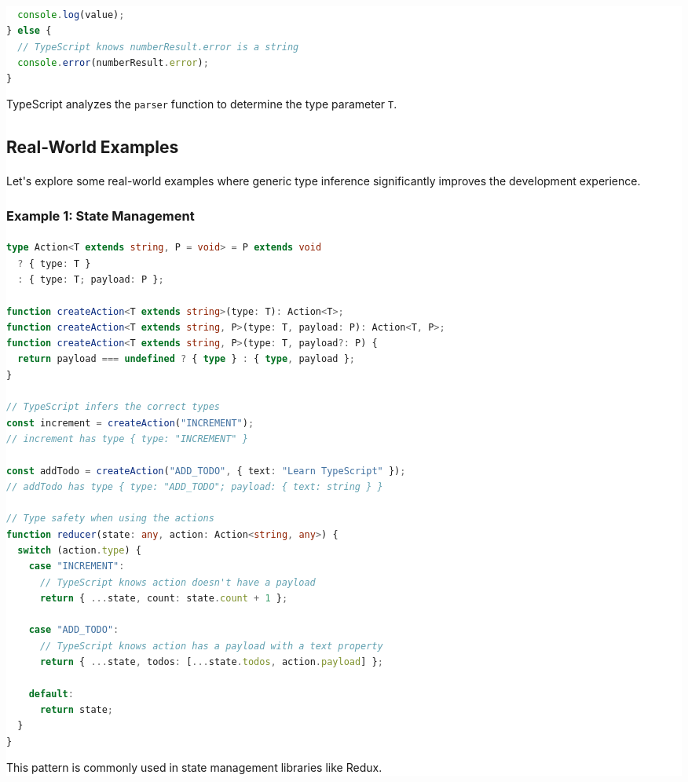 ```typescript
  console.log(value);
} else {
  // TypeScript knows numberResult.error is a string
  console.error(numberResult.error);
}
```

TypeScript analyzes the `parser` function to determine the type parameter `T`.

## Real-World Examples

Let's explore some real-world examples where generic type inference significantly improves the development experience.

### Example 1: State Management

```typescript
type Action<T extends string, P = void> = P extends void
  ? { type: T }
  : { type: T; payload: P };

function createAction<T extends string>(type: T): Action<T>;
function createAction<T extends string, P>(type: T, payload: P): Action<T, P>;
function createAction<T extends string, P>(type: T, payload?: P) {
  return payload === undefined ? { type } : { type, payload };
}

// TypeScript infers the correct types
const increment = createAction("INCREMENT");
// increment has type { type: "INCREMENT" }

const addTodo = createAction("ADD_TODO", { text: "Learn TypeScript" });
// addTodo has type { type: "ADD_TODO"; payload: { text: string } }

// Type safety when using the actions
function reducer(state: any, action: Action<string, any>) {
  switch (action.type) {
    case "INCREMENT":
      // TypeScript knows action doesn't have a payload
      return { ...state, count: state.count + 1 };
    
    case "ADD_TODO":
      // TypeScript knows action has a payload with a text property
      return { ...state, todos: [...state.todos, action.payload] };
    
    default:
      return state;
  }
}
```

This pattern is commonly used in state management libraries like Redux.
